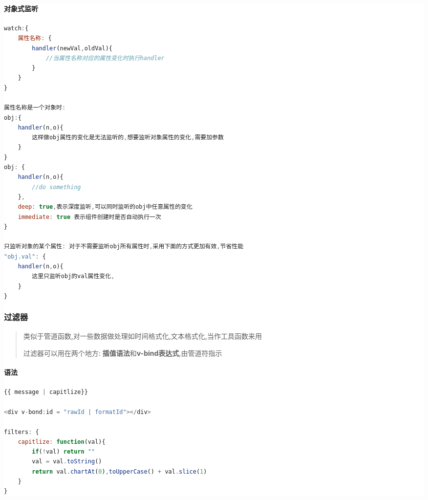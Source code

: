 #### 对象式监听

```js
watch:{
    属性名称: {
        handler(newVal,oldVal){
            //当属性名称对应的属性变化时执行handler
        }
    }
}

属性名称是一个对象时:
obj:{
    handler(n,o){
        这样做obj属性的变化是无法监听的,想要监听对象属性的变化,需要加参数
    }
}
obj: {
    handler(n,o){
        //do something
    },
    deep: true,表示深度监听,可以同时监听的obj中任意属性的变化
    immediate: true 表示组件创建时是否自动执行一次
}

只监听对象的某个属性: 对于不需要监听obj所有属性时,采用下面的方式更加有效,节省性能
"obj.val": {
    handler(n,o){
        这里只监听obj的val属性变化,
    }
}
```

### 过滤器

> 类似于管道函数,对一些数据做处理如时间格式化,文本格式化,当作工具函数来用
>
> 过滤器可以用在两个地方:  **插值语法**和**v-bind表达式**,由管道符指示

#### 语法

```js
{{ message | capitlize}}

<div v-bond:id = "rawId | formatId"></div>

filters: {
	capitlize: function(val){
        if(!val) return ""
        val = val.toString()
        return val.chartAt(0),toUpperCase() + val.slice(1)
    }
}
```
